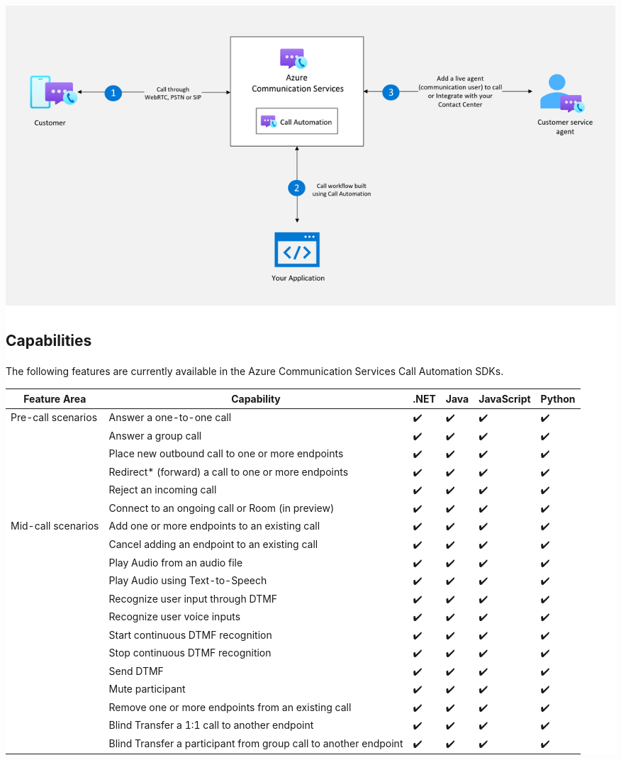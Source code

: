 ![Diagram of calling flow for a customer service scenario.](./media/call-automation-architecture.png)

## Capabilities

The following features are currently available in the Azure Communication Services Call Automation SDKs.

| Feature Area          | Capability                                        | .NET   | Java  | JavaScript | Python |
| ----------------------| -----------------------------------------------   | ------ | ----- | ---------- | ------ |
| Pre-call scenarios    | Answer a one-to-one call                          | ✔️    | ✔️    |     ✔️         |    ✔️   |
|                       | Answer a group call                               | ✔️    | ✔️    |     ✔️         |    ✔️   |
|                       | Place new outbound call to one or more endpoints  | ✔️    | ✔️    |     ✔️         |    ✔️   |
|                       | Redirect* (forward) a call to one or more endpoints  | ✔️    | ✔️    |     ✔️         |    ✔️   |
|                       | Reject an incoming call                           | ✔️    | ✔️    |     ✔️         |    ✔️   |
|                       | Connect to an ongoing call or Room (in preview)   | ✔️    | ✔️    |     ✔️         |    ✔️   |
| Mid-call scenarios    | Add one or more endpoints to an existing call     | ✔️    | ✔️    |     ✔️         |    ✔️   |
|                       | Cancel adding an endpoint to an existing call     | ✔️    | ✔️    |     ✔️         |    ✔️   |
|                       | Play Audio from an audio file                     | ✔️    | ✔️    |     ✔️         |    ✔️   |
|                       | Play Audio using Text-to-Speech                   | ✔️    | ✔️    |     ✔️         |    ✔️   |
|                       | Recognize user input through DTMF                 | ✔️    | ✔️    |     ✔️         |    ✔️   |
|                       | Recognize user voice inputs                       | ✔️    | ✔️    |     ✔️         |    ✔️   |
|                       | Start continuous DTMF recognition                 | ✔️    | ✔️    |     ✔️         |    ✔️   |
|                       | Stop continuous DTMF recognition                  | ✔️    | ✔️    |     ✔️         |    ✔️   |
|                       | Send DTMF                                         | ✔️    | ✔️    |     ✔️         |    ✔️   |
|                       | Mute participant                                  | ✔️    | ✔️    |     ✔️         |    ✔️   |
|                       | Remove one or more endpoints from an existing call| ✔️    | ✔️    |     ✔️         |    ✔️   |
|                       | Blind Transfer a 1:1 call to another endpoint    | ✔️    | ✔️    |     ✔️         |    ✔️   |
|                       | Blind Transfer a participant from group call to another endpoint|  ✔️    | ✔️    |     ✔️         |   ✔️ |